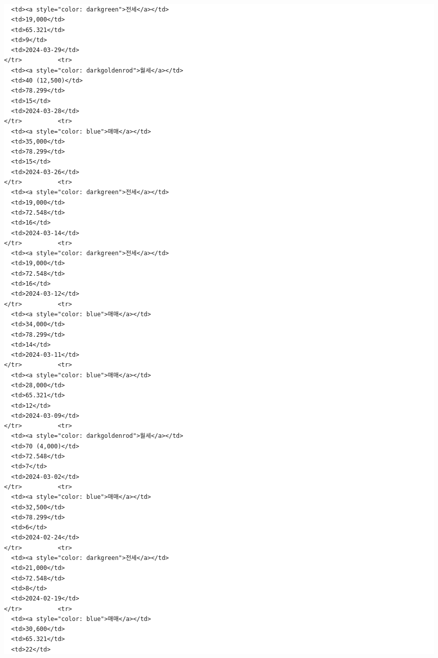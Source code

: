       <td><a style="color: darkgreen">전세</a></td>
      <td>19,000</td>
      <td>65.321</td>
      <td>9</td>
      <td>2024-03-29</td>
    </tr>          <tr>
      <td><a style="color: darkgoldenrod">월세</a></td>
      <td>40 (12,500)</td>
      <td>78.299</td>
      <td>15</td>
      <td>2024-03-28</td>
    </tr>          <tr>
      <td><a style="color: blue">매매</a></td>
      <td>35,000</td>
      <td>78.299</td>
      <td>15</td>
      <td>2024-03-26</td>
    </tr>          <tr>
      <td><a style="color: darkgreen">전세</a></td>
      <td>19,000</td>
      <td>72.548</td>
      <td>16</td>
      <td>2024-03-14</td>
    </tr>          <tr>
      <td><a style="color: darkgreen">전세</a></td>
      <td>19,000</td>
      <td>72.548</td>
      <td>16</td>
      <td>2024-03-12</td>
    </tr>          <tr>
      <td><a style="color: blue">매매</a></td>
      <td>34,000</td>
      <td>78.299</td>
      <td>14</td>
      <td>2024-03-11</td>
    </tr>          <tr>
      <td><a style="color: blue">매매</a></td>
      <td>28,000</td>
      <td>65.321</td>
      <td>12</td>
      <td>2024-03-09</td>
    </tr>          <tr>
      <td><a style="color: darkgoldenrod">월세</a></td>
      <td>70 (4,000)</td>
      <td>72.548</td>
      <td>7</td>
      <td>2024-03-02</td>
    </tr>          <tr>
      <td><a style="color: blue">매매</a></td>
      <td>32,500</td>
      <td>78.299</td>
      <td>6</td>
      <td>2024-02-24</td>
    </tr>          <tr>
      <td><a style="color: darkgreen">전세</a></td>
      <td>21,000</td>
      <td>72.548</td>
      <td>8</td>
      <td>2024-02-19</td>
    </tr>          <tr>
      <td><a style="color: blue">매매</a></td>
      <td>30,600</td>
      <td>65.321</td>
      <td>22</td>